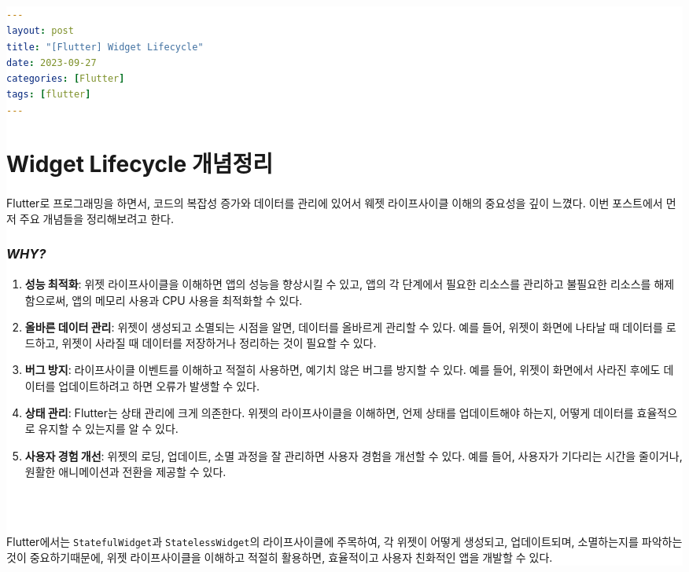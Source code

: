 ```yaml
---
layout: post
title: "[Flutter] Widget Lifecycle"
date: 2023-09-27
categories: [Flutter]
tags: [flutter]
---
```



# Widget Lifecycle 개념정리

Flutter로 프로그래밍을 하면서, 코드의 복잡성 증가와 데이터를 관리에 있어서 웨젯 라이프사이클 이해의 중요성을 깊이 느꼈다. 이번 포스트에서 먼저 주요 개념들을 정리해보려고 한다.


### *WHY?*

1. **성능 최적화**: 위젯 라이프사이클을 이해하면 앱의 성능을 향상시킬 수 있고, 앱의 각 단계에서 필요한 리소스를 관리하고 불필요한 리소스를 해제함으로써, 앱의 메모리 사용과 CPU 사용을 최적화할 수 있다.

2. **올바른 데이터 관리**: 위젯이 생성되고 소멸되는 시점을 알면, 데이터를 올바르게 관리할 수 있다. 예를 들어, 위젯이 화면에 나타날 때 데이터를 로드하고, 위젯이 사라질 때 데이터를 저장하거나 정리하는 것이 필요할 수 있다.

3. **버그 방지**: 라이프사이클 이벤트를 이해하고 적절히 사용하면, 예기치 않은 버그를 방지할 수 있다. 예를 들어, 위젯이 화면에서 사라진 후에도 데이터를 업데이트하려고 하면 오류가 발생할 수 있다.

4. **상태 관리**: Flutter는 상태 관리에 크게 의존한다. 위젯의 라이프사이클을 이해하면, 언제 상태를 업데이트해야 하는지, 어떻게 데이터를 효율적으로 유지할 수 있는지를 알 수 있다.

5. **사용자 경험 개선**: 위젯의 로딩, 업데이트, 소멸 과정을 잘 관리하면 사용자 경험을 개선할 수 있다. 예를 들어, 사용자가 기다리는 시간을 줄이거나, 원활한 애니메이션과 전환을 제공할 수 있다.

<br>
<br>

Flutter에서는 `StatefulWidget`과 `StatelessWidget`의 라이프사이클에 주목하여, 각 위젯이 어떻게 생성되고, 업데이트되며, 소멸하는지를 파악하는 것이 중요하기때문에, 위젯 라이프사이클을 이해하고 적절히 활용하면, 효율적이고 사용자 친화적인 앱을 개발할 수 있다.
